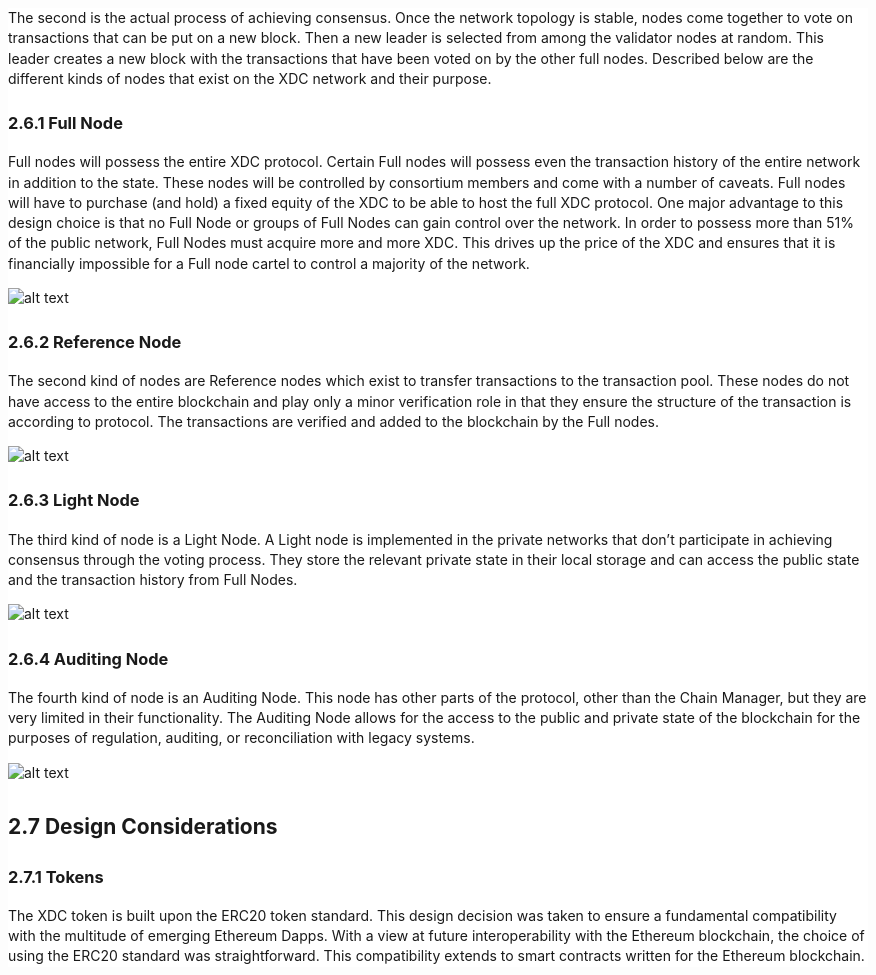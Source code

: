 The second is the actual process of achieving consensus. Once the network topology is stable, nodes come together to vote on transactions that can be put on a new block. Then a new leader is selected from among the validator nodes at random. This leader creates a new block with the transactions that have been voted on by the other full nodes. 
Described below are the different kinds of nodes that exist on the XDC network and their purpose. 

### 2.6.1 Full Node 

Full nodes will possess the entire XDC protocol. Certain Full nodes will possess even the transaction history of the entire network in addition to the state. These nodes will be controlled by consortium members and come with a number of caveats. Full nodes will have to purchase (and hold) a fixed equity of the XDC to be able to host the full XDC protocol. One major advantage to this design choice is that no Full Node or groups of Full Nodes can gain control over the network. In order to possess more than 51% of the public network, Full Nodes must acquire more and more XDC. This drives up the price of the XDC and ensures that it is financially impossible for a Full node cartel to control a majority of the network. 

![alt text][fig5]

### 2.6.2 Reference Node 

The second kind of nodes are Reference nodes which exist to transfer transactions to the transaction pool. These nodes do not have access to the entire blockchain and play only a minor verification role in that they ensure the structure of the transaction is according to protocol. The transactions are verified and added to the blockchain by the Full nodes. 

![alt text][fig6]

### 2.6.3 Light Node 

The third kind of node is a Light Node. A Light node is implemented in the private networks that don’t participate in achieving consensus through the voting process. They store the relevant private state in their local storage and can access the public state and the transaction history from Full Nodes.  

![alt text][fig7]

### 2.6.4 Auditing Node 

The fourth kind of node is an Auditing Node. This node has other parts of the protocol, other than the Chain Manager, but they are very limited in their functionality. The Auditing Node allows for the access to the public and private state of the blockchain for the purposes of regulation, auditing, or reconciliation with legacy systems.  

![alt text][fig8]

## 2.7 Design Considerations

### 2.7.1 Tokens

The XDC token is built upon the ERC20 token standard. This design decision was taken to ensure a fundamental compatibility with the multitude of emerging Ethereum Dapps. With a view at future interoperability with the Ethereum blockchain, the choice of using the ERC20 standard was straightforward. This compatibility extends to smart contracts written for the Ethereum blockchain. 
 

[fig1]: https://github.com/XinFinorg/Documentation/images/Fig1.jpg "a"
[fig2]: https://github.com/XinFinorg/Documentation/images/Fig2.jpg "b"
[fig3]: https://github.com/XinFinorg/Documentation/images/Fig3.jpg "c"
[fig4]: https://github.com/XinFinorg/Documentation/images/Fig4.jpg "d"
[fig5]: https://github.com/XinFinorg/Documentation/images/Fig5.jpg "e"
[fig6]: https://github.com/XinFinorg/Documentation/images/Fig6.jpg "f"
[fig7]: https://github.com/XinFinorg/Documentation/images/Fig7.jpg "g"
[fig8]: https://github.com/XinFinorg/Documentation/images/Fig8.jpg "h"
[fig9]: https://github.com/XinFinorg/Documentation/images/Fig9.jpg "i"
[fig10]: https://github.com/XinFinorg/Documentation/images/Fig10.jpg "j"
[fig11]: https://github.com/XinFinorg/Documentation/images/Fig11.jpg "k"
[fig12]: https://github.com/XinFinorg/Documentation/images/Fig12.jpg "l"
[fig13]: https://github.com/XinFinorg/Documentation/images/Fig13.png "m"